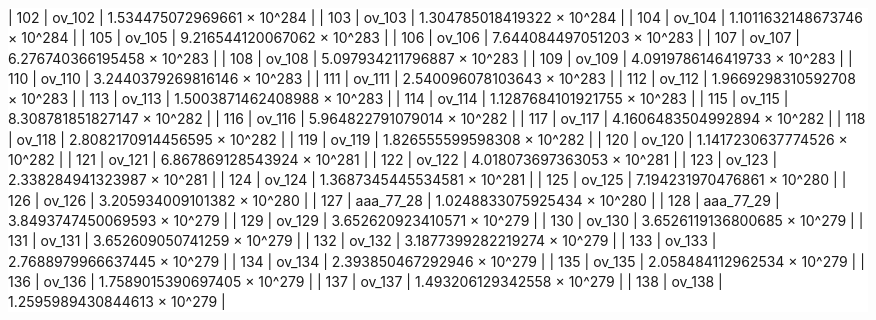 | 102 | ov_102 | 1.534475072969661 × 10^284 |
| 103 | ov_103 | 1.304785018419322 × 10^284 |
| 104 | ov_104 | 1.1011632148673746 × 10^284 |
| 105 | ov_105 | 9.216544120067062 × 10^283 |
| 106 | ov_106 | 7.644084497051203 × 10^283 |
| 107 | ov_107 | 6.276740366195458 × 10^283 |
| 108 | ov_108 | 5.097934211796887 × 10^283 |
| 109 | ov_109 | 4.0919786146419733 × 10^283 |
| 110 | ov_110 | 3.2440379269816146 × 10^283 |
| 111 | ov_111 | 2.540096078103643 × 10^283 |
| 112 | ov_112 | 1.9669298310592708 × 10^283 |
| 113 | ov_113 | 1.5003871462408988 × 10^283 |
| 114 | ov_114 | 1.1287684101921755 × 10^283 |
| 115 | ov_115 | 8.308781851827147 × 10^282 |
| 116 | ov_116 | 5.964822791079014 × 10^282 |
| 117 | ov_117 | 4.1606483504992894 × 10^282 |
| 118 | ov_118 | 2.8082170914456595 × 10^282 |
| 119 | ov_119 | 1.826555599598308 × 10^282 |
| 120 | ov_120 | 1.1417230637774526 × 10^282 |
| 121 | ov_121 | 6.867869128543924 × 10^281 |
| 122 | ov_122 | 4.018073697363053 × 10^281 |
| 123 | ov_123 | 2.338284941323987 × 10^281 |
| 124 | ov_124 | 1.3687345445534581 × 10^281 |
| 125 | ov_125 | 7.194231970476861 × 10^280 |
| 126 | ov_126 | 3.205934009101382 × 10^280 |
| 127 | aaa_77_28 | 1.0248833075925434 × 10^280 |
| 128 | aaa_77_29 | 3.8493747450069593 × 10^279 |
| 129 | ov_129 | 3.652620923410571 × 10^279 |
| 130 | ov_130 | 3.6526119136800685 × 10^279 |
| 131 | ov_131 | 3.652609050741259 × 10^279 |
| 132 | ov_132 | 3.1877399282219274 × 10^279 |
| 133 | ov_133 | 2.7688979966637445 × 10^279 |
| 134 | ov_134 | 2.393850467292946 × 10^279 |
| 135 | ov_135 | 2.058484112962534 × 10^279 |
| 136 | ov_136 | 1.7589015390697405 × 10^279 |
| 137 | ov_137 | 1.493206129342558 × 10^279 |
| 138 | ov_138 | 1.2595989430844613 × 10^279 |